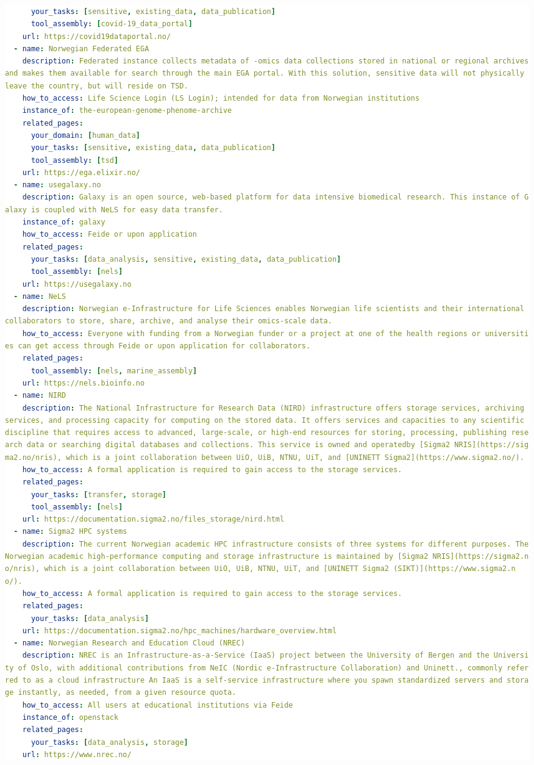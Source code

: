 ```yaml
      your_tasks: [sensitive, existing_data, data_publication]
      tool_assembly: [covid-19_data_portal]
    url: https://covid19dataportal.no/
  - name: Norwegian Federated EGA
    description: Federated instance collects metadata of -omics data collections stored in national or regional archives and makes them available for search through the main EGA portal. With this solution, sensitive data will not physically leave the country, but will reside on TSD.
    how_to_access: Life Science Login (LS Login); intended for data from Norwegian institutions
    instance_of: the-european-genome-phenome-archive
    related_pages:
      your_domain: [human_data]
      your_tasks: [sensitive, existing_data, data_publication]
      tool_assembly: [tsd]
    url: https://ega.elixir.no/
  - name: usegalaxy.no
    description: Galaxy is an open source, web-based platform for data intensive biomedical research. This instance of Galaxy is coupled with NeLS for easy data transfer.
    instance_of: galaxy
    how_to_access: Feide or upon application
    related_pages:
      your_tasks: [data_analysis, sensitive, existing_data, data_publication]
      tool_assembly: [nels]
    url: https://usegalaxy.no
  - name: NeLS
    description: Norwegian e-Infrastructure for Life Sciences enables Norwegian life scientists and their international collaborators to store, share, archive, and analyse their omics-scale data.
    how_to_access: Everyone with funding from a Norwegian funder or a project at one of the health regions or universities can get access through Feide or upon application for collaborators.
    related_pages:
      tool_assembly: [nels, marine_assembly]
    url: https://nels.bioinfo.no
  - name: NIRD
    description: The National Infrastructure for Research Data (NIRD) infrastructure offers storage services, archiving services, and processing capacity for computing on the stored data. It offers services and capacities to any scientific discipline that requires access to advanced, large-scale, or high-end resources for storing, processing, publishing research data or searching digital databases and collections. This service is owned and operatedby [Sigma2 NRIS](https://sigma2.no/nris), which is a joint collaboration between UiO, UiB, NTNU, UiT, and [UNINETT Sigma2](https://www.sigma2.no/).
    how_to_access: A formal application is required to gain access to the storage services.
    related_pages:
      your_tasks: [transfer, storage]
      tool_assembly: [nels]
    url: https://documentation.sigma2.no/files_storage/nird.html
  - name: Sigma2 HPC systems
    description: The current Norwegian academic HPC infrastructure consists of three systems for different purposes. The Norwegian academic high-performance computing and storage infrastructure is maintained by [Sigma2 NRIS](https://sigma2.no/nris), which is a joint collaboration between UiO, UiB, NTNU, UiT, and [UNINETT Sigma2 (SIKT)](https://www.sigma2.no/).
    how_to_access: A formal application is required to gain access to the storage services.
    related_pages:
      your_tasks: [data_analysis]
    url: https://documentation.sigma2.no/hpc_machines/hardware_overview.html
  - name: Norwegian Research and Education Cloud (NREC)
    description: NREC is an Infrastructure-as-a-Service (IaaS) project between the University of Bergen and the University of Oslo, with additional contributions from NeIC (Nordic e-Infrastructure Collaboration) and Uninett., commonly referred to as a cloud infrastructure An IaaS is a self-service infrastructure where you spawn standardized servers and storage instantly, as needed, from a given resource quota.
    how_to_access: All users at educational institutions via Feide
    instance_of: openstack
    related_pages:
      your_tasks: [data_analysis, storage]
    url: https://www.nrec.no/
```